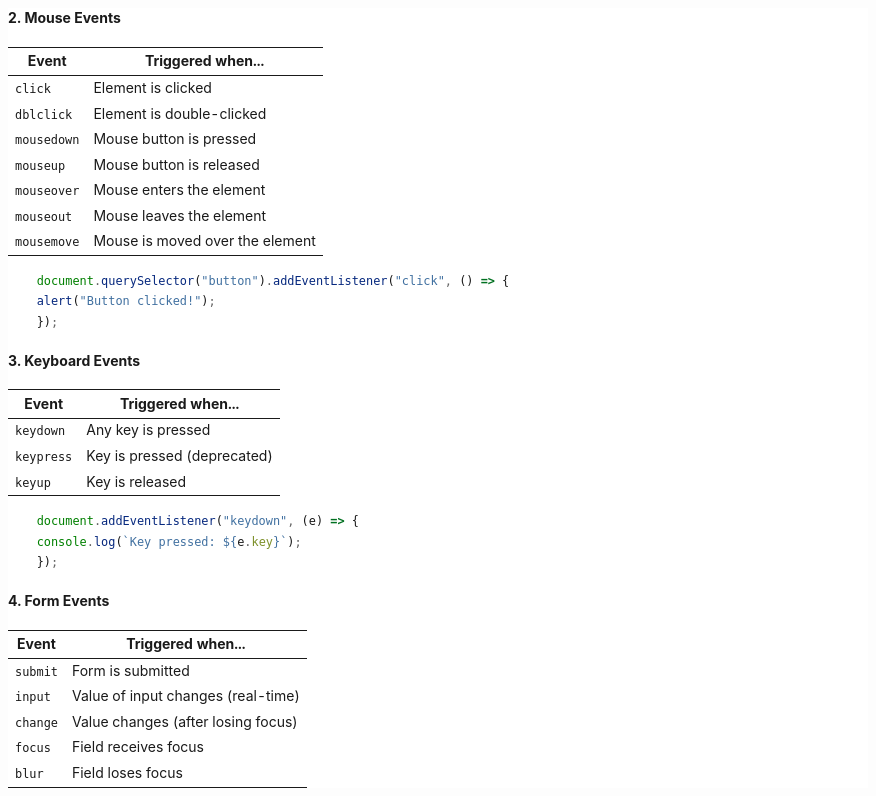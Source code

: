 #### 2. Mouse Events

| Event       | Triggered when...               |
| ----------- | ------------------------------- |
| `click`     | Element is clicked              |
| `dblclick`  | Element is double-clicked       |
| `mousedown` | Mouse button is pressed         |
| `mouseup`   | Mouse button is released        |
| `mouseover` | Mouse enters the element        |
| `mouseout`  | Mouse leaves the element        |
| `mousemove` | Mouse is moved over the element |


```js
    document.querySelector("button").addEventListener("click", () => {
    alert("Button clicked!");
    });
```

#### 3. Keyboard Events

| Event      | Triggered when...           |
| ---------- | --------------------------- |
| `keydown`  | Any key is pressed          |
| `keypress` | Key is pressed (deprecated) |
| `keyup`    | Key is released             |


```js
    document.addEventListener("keydown", (e) => {
    console.log(`Key pressed: ${e.key}`);
    });
```

#### 4. Form Events

| Event    | Triggered when...                  |
| -------- | ---------------------------------- |
| `submit` | Form is submitted                  |
| `input`  | Value of input changes (real-time) |
| `change` | Value changes (after losing focus) |
| `focus`  | Field receives focus               |
| `blur`   | Field loses focus                  |

